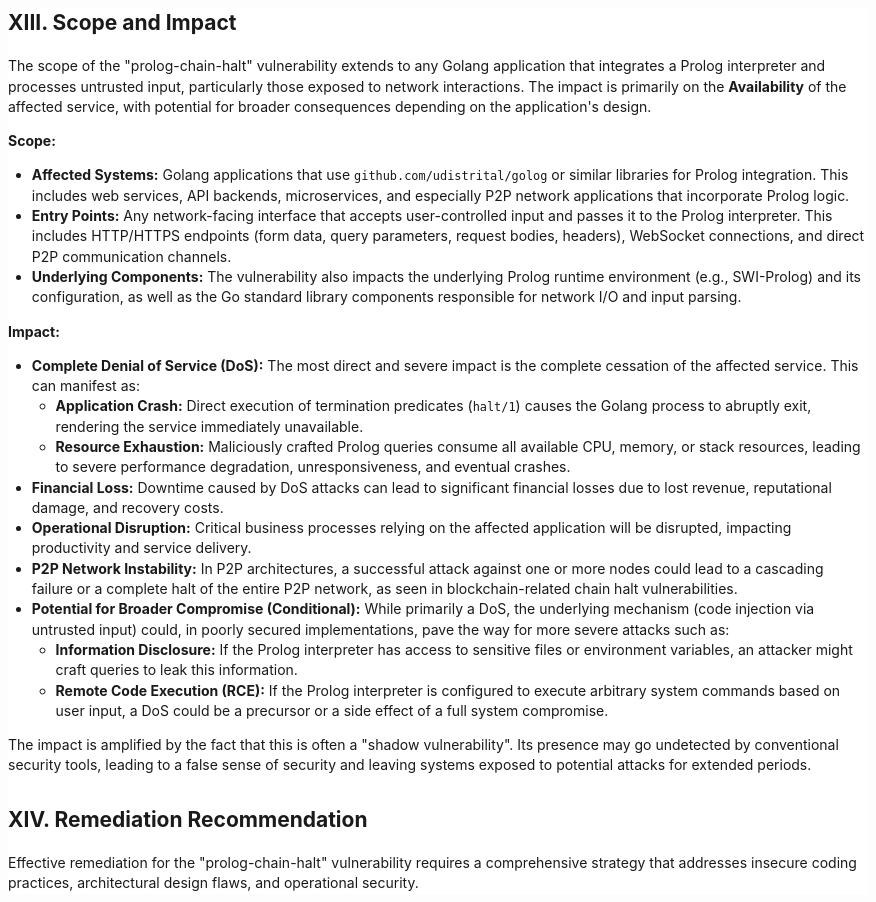 
## XIII. Scope and Impact

The scope of the "prolog-chain-halt" vulnerability extends to any Golang application that integrates a Prolog interpreter and processes untrusted input, particularly those exposed to network interactions. The impact is primarily on the **Availability** of the affected service, with potential for broader consequences depending on the application's design.

**Scope:**

- **Affected Systems:** Golang applications that use `github.com/udistrital/golog` or similar libraries for Prolog integration. This includes web services, API backends, microservices, and especially P2P network applications that incorporate Prolog logic.
- **Entry Points:** Any network-facing interface that accepts user-controlled input and passes it to the Prolog interpreter. This includes HTTP/HTTPS endpoints (form data, query parameters, request bodies, headers), WebSocket connections, and direct P2P communication channels.
- **Underlying Components:** The vulnerability also impacts the underlying Prolog runtime environment (e.g., SWI-Prolog) and its configuration, as well as the Go standard library components responsible for network I/O and input parsing.

**Impact:**

- **Complete Denial of Service (DoS):** The most direct and severe impact is the complete cessation of the affected service. This can manifest as:
    - **Application Crash:** Direct execution of termination predicates (`halt/1`) causes the Golang process to abruptly exit, rendering the service immediately unavailable.
    - **Resource Exhaustion:** Maliciously crafted Prolog queries consume all available CPU, memory, or stack resources, leading to severe performance degradation, unresponsiveness, and eventual crashes.
- **Financial Loss:** Downtime caused by DoS attacks can lead to significant financial losses due to lost revenue, reputational damage, and recovery costs.
- **Operational Disruption:** Critical business processes relying on the affected application will be disrupted, impacting productivity and service delivery.
- **P2P Network Instability:** In P2P architectures, a successful attack against one or more nodes could lead to a cascading failure or a complete halt of the entire P2P network, as seen in blockchain-related chain halt vulnerabilities.
- **Potential for Broader Compromise (Conditional):** While primarily a DoS, the underlying mechanism (code injection via untrusted input) could, in poorly secured implementations, pave the way for more severe attacks such as:
    - **Information Disclosure:** If the Prolog interpreter has access to sensitive files or environment variables, an attacker might craft queries to leak this information.
    - **Remote Code Execution (RCE):** If the Prolog interpreter is configured to execute arbitrary system commands based on user input, a DoS could be a precursor or a side effect of a full system compromise.

The impact is amplified by the fact that this is often a "shadow vulnerability". Its presence may go undetected by conventional security tools, leading to a false sense of security and leaving systems exposed to potential attacks for extended periods.

## XIV. Remediation Recommendation

Effective remediation for the "prolog-chain-halt" vulnerability requires a comprehensive strategy that addresses insecure coding practices, architectural design flaws, and operational security.
